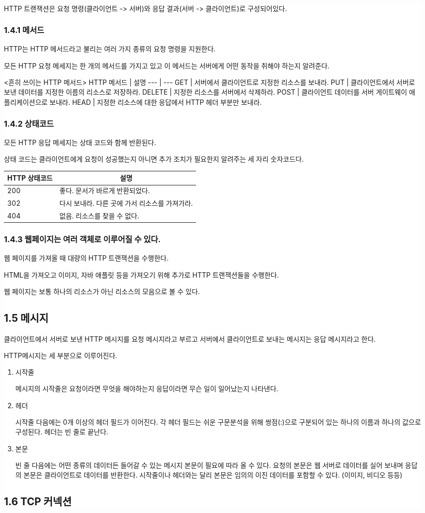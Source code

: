HTTP 트랜잭션은 요청 명령(클라이언트 -> 서버)와 응답 결과(서버 -> 클라이언트)로 구성되어있다.

### 1.4.1 메서드

HTTP는 HTTP 메서드라고 불리는 여러 가지 종류의 요청 명령을 지원한다.

모든 HTTP 요청 메세지는 한 개의 메서드를 가지고 있고 이 메서드는 서버에게 어떤 동작을 취해야 하는지 알려준다.

<흔히 쓰이는 HTTP 메서드>
HTTP 메서드 | 설명
---         | ---
GET         | 서버에서 클라이언트로 지정한 리소스를 보내라.
PUT         | 클라이언트에서 서버로 보낸 데이터를 지정한 이름의 리소스로 저장하라.
DELETE      | 지정한 리소스를 서버에서 삭제하라.
POST        | 클라이언트 데이터를 서버 게이트웨이 애플리케이션으로 보내라.
HEAD        | 지정한 리소스에 대한 응답에서 HTTP 헤더 부분만 보내라.

### 1.4.2 상태코드

모든 HTTP 응답 메세지는 상태 코드와 함께 반환된다.

상태 코드는 클라이언트에게 요청이 성공했는지 아니면 추가 조치가 필요한지 알려주는 세 자리 숫자코드다.

HTTP 상태코드   | 설명
---             | ---
200             | 좋다. 문서가 바르게 반환되었다.
302             | 다시 보내라. 다른 곳에 가서 리소스를 가져가라.
404             | 없음. 리소스를 찾을 수 없다.

### 1.4.3 웹페이지는 여러 객체로 이루어질 수 있다.

웹 페이지를 가져올 때 대량의 HTTP 트랜잭션을 수행한다.

HTML을 가져오고 이미지, 자바 애플릿 등을 가져오기 위해 추가로 HTTP 트랜잭션들을 수행한다.

웹 페이지는 보통 하나의 리소스가 아닌 리소스의 모음으로 볼 수 있다.

## 1.5 메시지

클라이언트에서 서버로 보낸 HTTP 메시지를 요청 메시지라고 부르고 서버에서 클라이언트로 보내는 메시지는 응답 메시지라고 한다.

HTTP메시지는 세 부분으로 이루어진다.

1. 시작줄

    메시지의 시작줄은 요청이라면 무엇을 해야하는지 응답이라면 무슨 일이 일어났는지 나타낸다.

2. 헤더

    시작줄 다음에는 0개 이상의 헤더 필드가 이어진다. 각 헤더 필드는 쉬운 구문분석을 위해 쌍점(:)으로 구분되어 있는 하나의 이름과 하나의 값으로 구성된다. 헤더는 빈 줄로 끝난다.

3. 본문

    빈 줄 다음에는 어떤 종류의 데이터든 들어갈 수 있는 메시지 본문이 필요에 따라 올 수 있다. 요청의 본문은 웹 서버로 데이터를 실어 보내며 응답의 본문은 클라이언트로 데이터를 반환한다. 시작줄이나 헤더와는 달리 본문은 임의의 이진 데이터를 포함할 수 있다. (이미지, 비디오 등등)

## 1.6 TCP 커넥션
